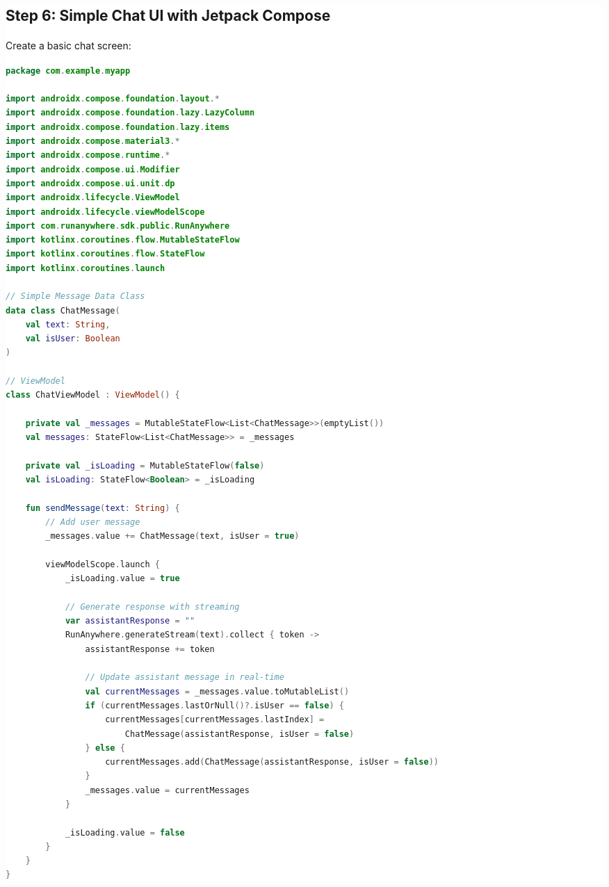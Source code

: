 
## Step 6: Simple Chat UI with Jetpack Compose

Create a basic chat screen:

```kotlin
package com.example.myapp

import androidx.compose.foundation.layout.*
import androidx.compose.foundation.lazy.LazyColumn
import androidx.compose.foundation.lazy.items
import androidx.compose.material3.*
import androidx.compose.runtime.*
import androidx.compose.ui.Modifier
import androidx.compose.ui.unit.dp
import androidx.lifecycle.ViewModel
import androidx.lifecycle.viewModelScope
import com.runanywhere.sdk.public.RunAnywhere
import kotlinx.coroutines.flow.MutableStateFlow
import kotlinx.coroutines.flow.StateFlow
import kotlinx.coroutines.launch

// Simple Message Data Class
data class ChatMessage(
    val text: String,
    val isUser: Boolean
)

// ViewModel
class ChatViewModel : ViewModel() {

    private val _messages = MutableStateFlow<List<ChatMessage>>(emptyList())
    val messages: StateFlow<List<ChatMessage>> = _messages

    private val _isLoading = MutableStateFlow(false)
    val isLoading: StateFlow<Boolean> = _isLoading

    fun sendMessage(text: String) {
        // Add user message
        _messages.value += ChatMessage(text, isUser = true)

        viewModelScope.launch {
            _isLoading.value = true

            // Generate response with streaming
            var assistantResponse = ""
            RunAnywhere.generateStream(text).collect { token ->
                assistantResponse += token

                // Update assistant message in real-time
                val currentMessages = _messages.value.toMutableList()
                if (currentMessages.lastOrNull()?.isUser == false) {
                    currentMessages[currentMessages.lastIndex] =
                        ChatMessage(assistantResponse, isUser = false)
                } else {
                    currentMessages.add(ChatMessage(assistantResponse, isUser = false))
                }
                _messages.value = currentMessages
            }

            _isLoading.value = false
        }
    }
}
```